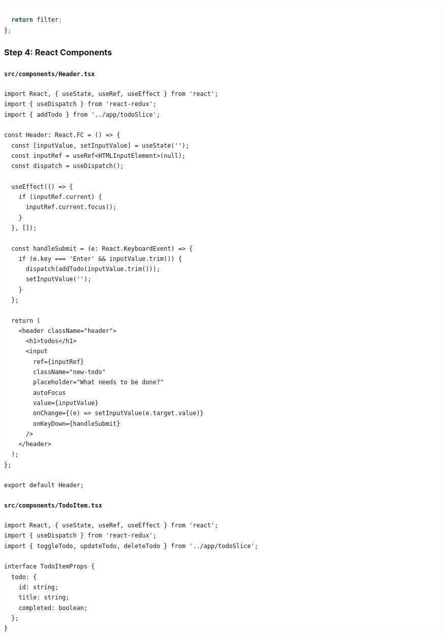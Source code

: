 ```typescript

  return filter;
};
```

### Step 4: React Components

#### `src/components/Header.tsx`
```tsx
import React, { useState, useRef, useEffect } from 'react';
import { useDispatch } from 'react-redux';
import { addTodo } from '../app/todoSlice';

const Header: React.FC = () => {
  const [inputValue, setInputValue] = useState('');
  const inputRef = useRef<HTMLInputElement>(null);
  const dispatch = useDispatch();

  useEffect(() => {
    if (inputRef.current) {
      inputRef.current.focus();
    }
  }, []);

  const handleSubmit = (e: React.KeyboardEvent) => {
    if (e.key === 'Enter' && inputValue.trim()) {
      dispatch(addTodo(inputValue.trim()));
      setInputValue('');
    }
  };

  return (
    <header className="header">
      <h1>todos</h1>
      <input
        ref={inputRef}
        className="new-todo"
        placeholder="What needs to be done?"
        autoFocus
        value={inputValue}
        onChange={(e) => setInputValue(e.target.value)}
        onKeyDown={handleSubmit}
      />
    </header>
  );
};

export default Header;
```

#### `src/components/TodoItem.tsx`
```tsx
import React, { useState, useRef, useEffect } from 'react';
import { useDispatch } from 'react-redux';
import { toggleTodo, updateTodo, deleteTodo } from '../app/todoSlice';

interface TodoItemProps {
  todo: {
    id: string;
    title: string;
    completed: boolean;
  };
}
```